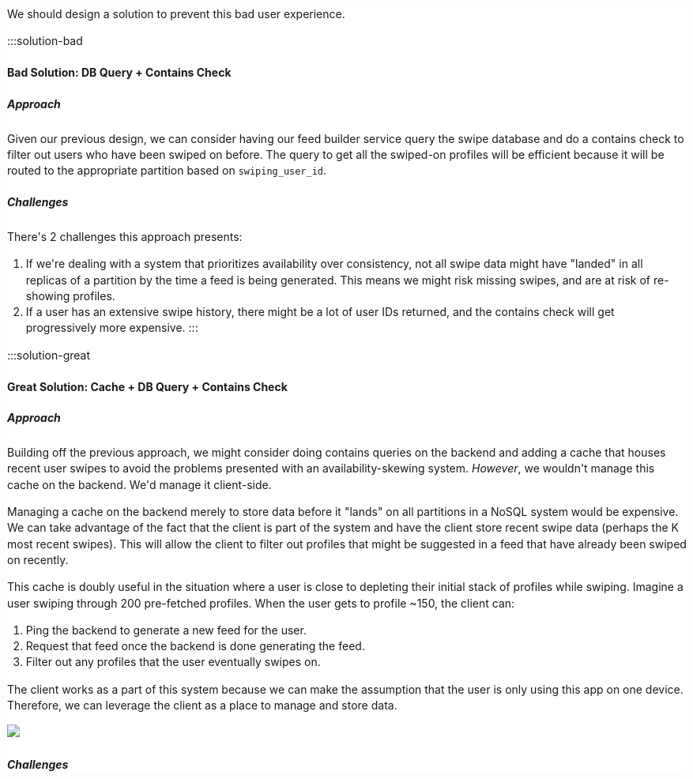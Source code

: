 



We should design a solution to prevent this bad user experience.



:::solution-bad
#### Bad Solution: DB Query + Contains Check

##### Approach

Given our previous design, we can consider having our feed builder service query the swipe database and do a contains check to filter out users who have been swiped on before. The query to get all the swiped-on profiles will be efficient because it will be routed to the appropriate partition based on `swiping_user_id`.

##### Challenges

There's 2 challenges this approach presents:

1. If we're dealing with a system that prioritizes availability over consistency, not all swipe data might have "landed" in all replicas of a partition by the time a feed is being generated. This means we might risk missing swipes, and are at risk of re-showing profiles.
2. If a user has an extensive swipe history, there might be a lot of user IDs returned, and the contains check will get progressively more expensive.
:::

:::solution-great
#### Great Solution: Cache + DB Query + Contains Check

##### Approach

Building off the previous approach, we might consider doing contains queries on the backend and adding a cache that houses recent user swipes to avoid the problems presented with an availability-skewing system. *However*, we wouldn't manage this cache on the backend. We'd manage it client-side.

Managing a cache on the backend merely to store data before it "lands" on all partitions in a NoSQL system would be expensive. We can take advantage of the fact that the client is part of the system and have the client store recent swipe data (perhaps the K most recent swipes). This will allow the client to filter out profiles that might be suggested in a feed that have already been swiped on recently.

This cache is doubly useful in the situation where a user is close to depleting their initial stack of profiles while swiping. Imagine a user swiping through 200 pre-fetched profiles. When the user gets to profile ~150, the client can:

1. Ping the backend to generate a new feed for the user.
2. Request that feed once the backend is done generating the feed.
3. Filter out any profiles that the user eventually swipes on.

The client works as a part of this system because we can make the assumption that the user is only using this app on one device. Therefore, we can leverage the client as a place to manage and store data.

![](https://d248djf5mc6iku.cloudfront.net/excalidraw/37d07a820161c1ed310125f2f8e0f395)
##### Challenges
